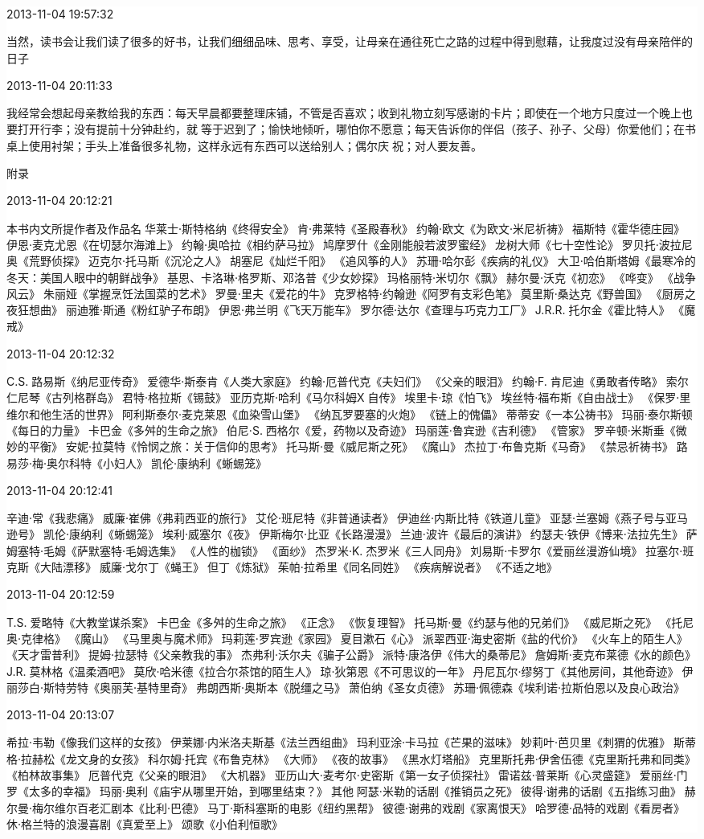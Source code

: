 
2013-11-04 19:57:32

当然，读书会让我们读了很多的好书，让我们细细品味、思考、享受，让母亲在通往死亡之路的过程中得到慰藉，让我度过没有母亲陪伴的日子

  

2013-11-04 20:11:33

我经常会想起母亲教给我的东西：每天早晨都要整理床铺，不管是否喜欢；收到礼物立刻写感谢的卡片；即使在一个地方只度过一个晚上也要打开行李；没有提前十分钟赴约，就
等于迟到了；愉快地倾听，哪怕你不愿意；每天告诉你的伴侣（孩子、孙子、父母）你爱他们；在书桌上使用衬架；手头上准备很多礼物，这样永远有东西可以送给别人；偶尔庆
祝；对人要友善。

  

  附录

  

2013-11-04 20:12:21

本书内文所提作者及作品名 华莱士·斯特格纳《终得安全》 肯·弗莱特《圣殿春秋》 约翰·欧文《为欧文·米尼祈祷》 福斯特《霍华德庄园》
伊恩·麦克尤恩《在切瑟尔海滩上》 约翰·奥哈拉《相约萨马拉》 鸠摩罗什《金刚能般若波罗蜜经》 龙树大师《七十空性论》 罗贝托·波拉尼奥《荒野侦探》
迈克尔·托马斯《沉沦之人》 胡塞尼《灿烂千阳》 《追风筝的人》 苏珊·哈尔彭《疾病的礼仪》 大卫·哈伯斯塔姆《最寒冷的冬天：美国人眼中的朝鲜战争》
基恩、卡洛琳·格罗斯、邓洛普《少女妙探》 玛格丽特·米切尔《飘》 赫尔曼·沃克《初恋》 《哗变》 《战争风云》 朱丽娅《掌握烹饪法国菜的艺术》
罗曼·里夫《爱花的牛》 克罗格特·约翰逊《阿罗有支彩色笔》 莫里斯·桑达克《野兽国》 《厨房之夜狂想曲》 丽迪雅·斯通《粉红驴子布朗》
伊恩·弗兰明《飞天万能车》 罗尔德·达尔《查理与巧克力工厂》 J.R.R. 托尔金《霍比特人》 《魔戒》

  

2013-11-04 20:12:32

C.S. 路易斯《纳尼亚传奇》 爱德华·斯泰肯《人类大家庭》 约翰·厄普代克《夫妇们》 《父亲的眼泪》 约翰·F. 肯尼迪《勇敢者传略》
索尔仁尼琴《古列格群岛》 君特·格拉斯《锡鼓》 亚历克斯·哈利《马尔科姆X 自传》 埃里卡·琼《怕飞》 埃丝特·福布斯《自由战士》
《保罗·里维尔和他生活的世界》 阿利斯泰尔·麦克莱恩《血染雪山堡》 《纳瓦罗要塞的火炮》 《链上的傀儡》 蒂蒂安《一本公祷书》 玛丽·泰尔斯顿《每日的力量》
卡巴金《多舛的生命之旅》 伯尼·S. 西格尔《爱，药物以及奇迹》 玛丽莲·鲁宾逊《吉利德》 《管家》 罗辛顿·米斯垂《微妙的平衡》
安妮·拉莫特《怜悯之旅：关于信仰的思考》 托马斯·曼《威尼斯之死》 《魔山》 杰拉丁·布鲁克斯《马奇》 《禁忌祈祷书》 路易莎·梅·奥尔科特《小妇人》
凯伦·康纳利《蜥蜴笼》

  

2013-11-04 20:12:41

辛迪·常《我悲痛》 威廉·崔佛《弗莉西亚的旅行》 艾伦·班尼特《非普通读者》 伊迪丝·内斯比特《铁道儿童》 亚瑟·兰塞姆《燕子号与亚马逊号》
凯伦·康纳利《蜥蜴笼》 埃利·威塞尔《夜》 伊斯梅尔·比亚《长路漫漫》 兰迪·波许《最后的演讲》 约瑟夫·铁伊《博来·法拉先生》
萨姆塞特·毛姆《萨默塞特·毛姆选集》 《人性的枷锁》 《面纱》 杰罗米·K. 杰罗米《三人同舟》 刘易斯·卡罗尔《爱丽丝漫游仙境》
拉塞尔·班克斯《大陆漂移》 威廉·戈尔丁《蝇王》 但丁《炼狱》 茱帕·拉希里《同名同姓》 《疾病解说者》 《不适之地》

  

2013-11-04 20:12:59

T.S. 爱略特《大教堂谋杀案》 卡巴金《多舛的生命之旅》 《正念》 《恢复理智》 托马斯·曼《约瑟与他的兄弟们》 《威尼斯之死》 《托尼奥·克律格》
《魔山》 《马里奥与魔术师》 玛莉莲·罗宾逊《家园》 夏目漱石《心》 派翠西亚·海史密斯《盐的代价》 《火车上的陌生人》 《天才雷普利》
提姆·拉瑟特《父亲教我的事》 杰弗利·沃尔夫《骗子公爵》 派特·康洛伊《伟大的桑蒂尼》 詹姆斯·麦克布莱德《水的颜色》 J.R. 莫林格《温柔酒吧》
莫欣·哈米德《拉合尔茶馆的陌生人》 琼·狄第恩《不可思议的一年》 丹尼瓦尔·缪努丁《其他房间，其他奇迹》 伊丽莎白·斯特劳特《奥丽芙·基特里奇》
弗朗西斯·奥斯本《脱缰之马》 萧伯纳《圣女贞德》 苏珊·佩德森《埃利诺·拉斯伯恩以及良心政治》

  

2013-11-04 20:13:07

希拉·韦勒《像我们这样的女孩》 伊莱娜·内米洛夫斯基《法兰西组曲》 玛利亚涂·卡马拉《芒果的滋味》 妙莉叶·芭贝里《刺猬的优雅》
斯蒂格·拉赫松《龙文身的女孩》 科尔姆·托宾《布鲁克林》 《大师》 《夜的故事》 《黑水灯塔船》 克里斯托弗·伊舍伍德《克里斯托弗和同类》 《柏林故事集》
厄普代克《父亲的眼泪》 《大机器》 亚历山大·麦考尔·史密斯《第一女子侦探社》 雷诺兹·普莱斯《心灵盛筵》 爱丽丝·门罗《太多的幸福》
玛丽·奥利《庙宇从哪里开始，到哪里结束？》 其他 阿瑟·米勒的话剧《推销员之死》 彼得·谢弗的话剧《五指练习曲》 赫尔曼·梅尔维尔百老汇剧本《比利·巴德》
马丁·斯科塞斯的电影《纽约黑帮》 彼德·谢弗的戏剧《家离恨天》 哈罗德·品特的戏剧《看房者》 休·格兰特的浪漫喜剧《真爱至上》 颂歌《小伯利恒歌》
